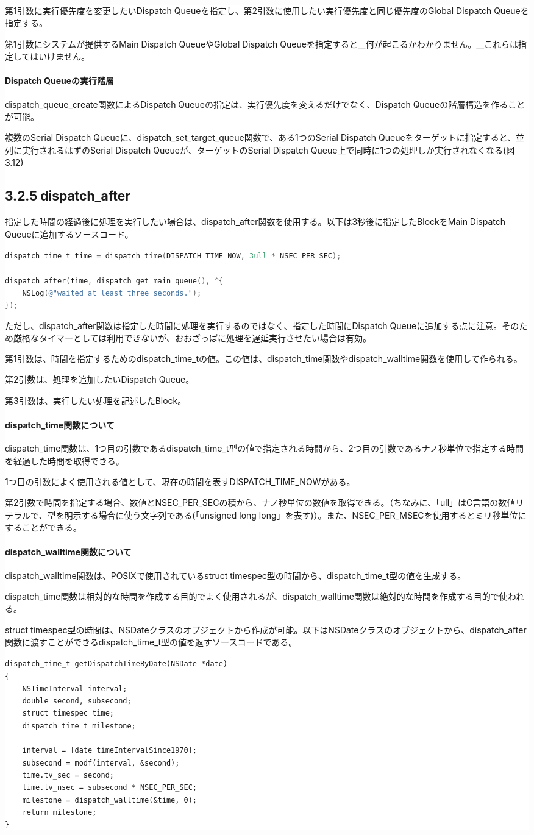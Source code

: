 第1引数に実行優先度を変更したいDispatch Queueを指定し、第2引数に使用したい実行優先度と同じ優先度のGlobal Dispatch Queueを指定する。

第1引数にシステムが提供するMain Dispatch QueueやGlobal Dispatch Queueを指定すると__何が起こるかわかりません。__これらは指定してはいけません。

#### Dispatch Queueの実行階層

dispatch\_queue\_create関数によるDispatch Queueの指定は、実行優先度を変えるだけでなく、Dispatch Queueの階層構造を作ることが可能。

複数のSerial Dispatch Queueに、dispatch\_set\_target\_queue関数で、ある1つのSerial Dispatch Queueをターゲットに指定すると、並列に実行されるはずのSerial Dispatch Queueが、ターゲットのSerial Dispatch Queue上で同時に1つの処理しか実行されなくなる(図3.12)

## 3.2.5 dispatch\_after

指定した時間の経過後に処理を実行したい場合は、dispatch\_after関数を使用する。以下は3秒後に指定したBlockをMain Dispatch Queueに追加するソースコード。

```objectivec
dispatch_time_t time = dispatch_time(DISPATCH_TIME_NOW, 3ull * NSEC_PER_SEC);

dispatch_after(time, dispatch_get_main_queue(), ^{
    NSLog(@"waited at least three seconds.");
});
```

ただし、dispatch_after関数は指定した時間に処理を実行するのではなく、指定した時間にDispatch Queueに追加する点に注意。そのため厳格なタイマーとしては利用できないが、おおざっぱに処理を遅延実行させたい場合は有効。

第1引数は、時間を指定するためのdispatch\_time\_tの値。この値は、dispatch\_time関数やdispatch\_walltime関数を使用して作られる。

第2引数は、処理を追加したいDispatch Queue。

第3引数は、実行したい処理を記述したBlock。

#### dispatch\_time関数について

dispatch\_time関数は、1つ目の引数であるdispatch\_time\_t型の値で指定される時間から、2つ目の引数であるナノ秒単位で指定する時間を経過した時間を取得できる。

1つ目の引数によく使用される値として、現在の時間を表すDISPATCH\_TIME\_NOWがある。

第2引数で時間を指定する場合、数値とNSEC\_PER\_SECの積から、ナノ秒単位の数値を取得できる。（ちなみに、「ull」はC言語の数値リテラルで、型を明示する場合に使う文字列である(「unsigned long long」を表す)）。また、NSEC\_PER\_MSECを使用するとミリ秒単位にすることができる。

#### dispatch\_walltime関数について

dispatch\_walltime関数は、POSIXで使用されているstruct timespec型の時間から、dispatch\_time\_t型の値を生成する。

dispatch\_time関数は相対的な時間を作成する目的でよく使用されるが、dispatch\_walltime関数は絶対的な時間を作成する目的で使われる。

struct timespec型の時間は、NSDateクラスのオブジェクトから作成が可能。以下はNSDateクラスのオブジェクトから、dispatch\_after関数に渡すことができるdispatch\_time\_t型の値を返すソースコードである。

```objectc
dispatch_time_t getDispatchTimeByDate(NSDate *date)
{
    NSTimeInterval interval;
    double second, subsecond;
    struct timespec time;
    dispatch_time_t milestone;

    interval = [date timeIntervalSince1970];
    subsecond = modf(interval, &second);
    time.tv_sec = second;
    time.tv_nsec = subsecond * NSEC_PER_SEC;
    milestone = dispatch_walltime(&time, 0);
    return milestone;
}
```

